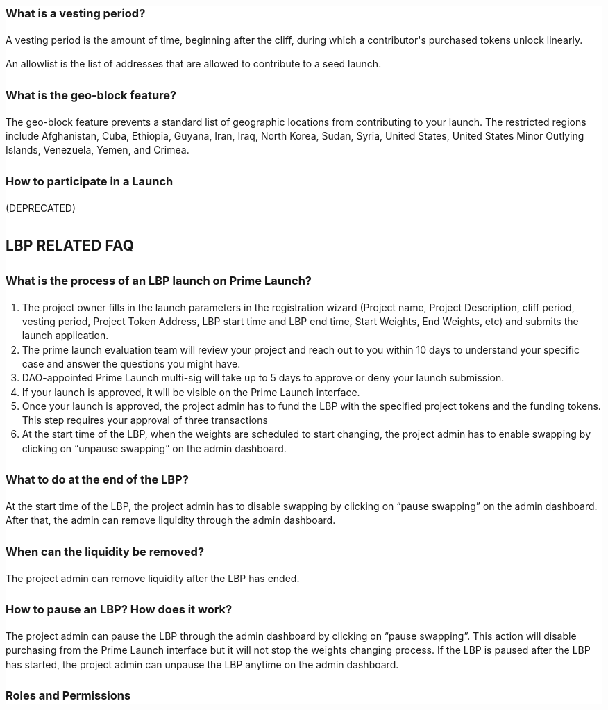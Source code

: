 ### **What is a vesting period?**

A vesting period is the amount of time, beginning after the cliff, during which a contributor's purchased tokens unlock linearly.

An allowlist is the list of addresses that are allowed to contribute to a seed launch.

### **What is the geo-block feature?**

The geo-block feature prevents a standard list of geographic locations from contributing to your launch. The restricted regions include Afghanistan, Cuba, Ethiopia, Guyana, Iran, Iraq, North Korea, Sudan, Syria, United States, United States Minor Outlying Islands, Venezuela, Yemen, and Crimea.

### How to participate in a Launch

(DEPRECATED)

## LBP RELATED FAQ

### **What is the process of an LBP launch on Prime Launch?**

1. The project owner fills in the launch parameters in the registration wizard (Project name, Project Description, cliff period, vesting period, Project Token Address, LBP start time and LBP end time, Start Weights, End Weights, etc) and submits the launch application.
2. The prime launch evaluation team will review your project and reach out to you within 10 days to understand your specific case and answer the questions you might have.
3. DAO-appointed Prime Launch multi-sig will take up to 5 days to approve or deny your launch submission.
4. If your launch is approved, it will be visible on the Prime Launch interface.
5. Once your launch is approved, the project admin has to fund the LBP with the specified project tokens and the funding tokens. This step requires your approval of three transactions
6. At the start time of the LBP, when the weights are scheduled to start changing, the project admin has to enable swapping by clicking on “unpause swapping” on the admin dashboard.

### **What to do at the end of the LBP?**

At the start time of the LBP, the project admin has to disable swapping by clicking on “pause swapping” on the admin dashboard. After that, the admin can remove liquidity through the admin dashboard.

### **When can the liquidity be removed?**

The project admin can remove liquidity after the LBP has ended.

### **How to pause an LBP? How does it work?**

The project admin can pause the LBP through the admin dashboard by clicking on “pause swapping”. This action will disable purchasing from the Prime Launch interface but it will not stop the weights changing process. If the LBP is paused after the LBP has started, the project admin can unpause the LBP anytime on the admin dashboard.

### Roles and Permissions
